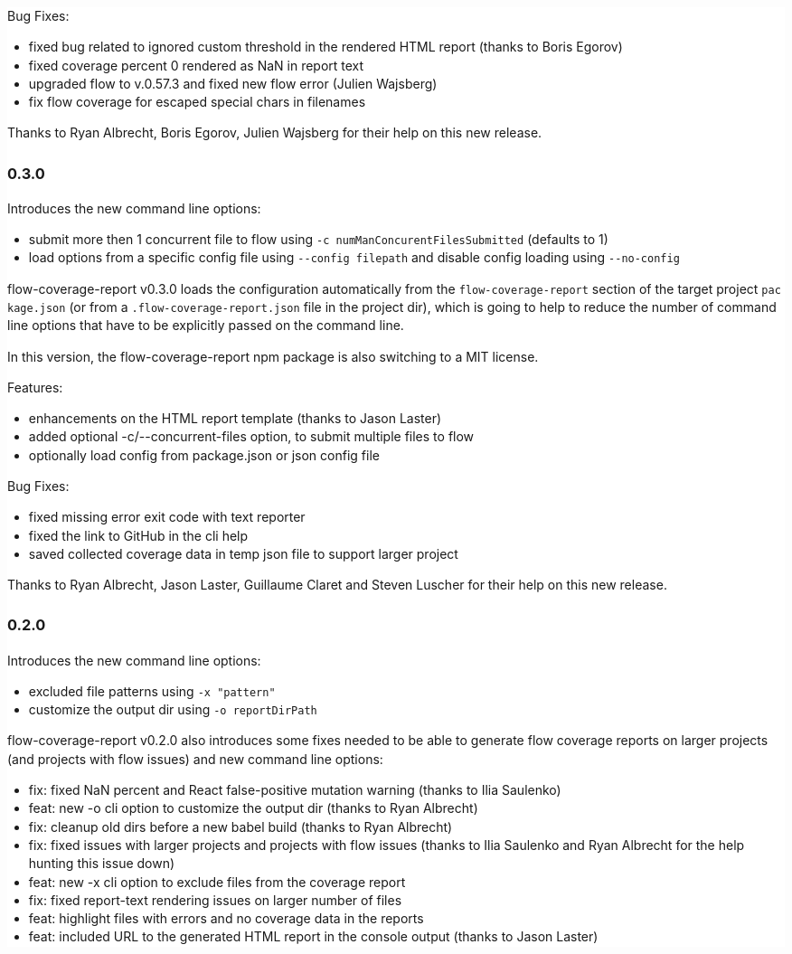 Bug Fixes:

- fixed bug related to ignored custom threshold in the rendered HTML report (thanks to Boris Egorov)
- fixed coverage percent 0 rendered as NaN in report text
- upgraded flow to v.0.57.3 and fixed new flow error (Julien Wajsberg)
- fix flow coverage for escaped special chars in filenames

Thanks to Ryan Albrecht, Boris Egorov, Julien Wajsberg for their help on this new release.

### 0.3.0

Introduces the new command line options:

- submit more then 1 concurrent file to flow using `-c numManConcurentFilesSubmitted` (defaults to 1)
- load options from a specific config file using `--config filepath`
  and disable config loading using `--no-config`

flow-coverage-report v0.3.0 loads the configuration automatically from the `flow-coverage-report`
section of the target project `package.json` (or from a `.flow-coverage-report.json` file in the
project dir), which is going to help to reduce the number of command line options that have to
be explicitly passed on the command line.

In this version, the flow-coverage-report npm package is also switching to a MIT license.

Features:

- enhancements on the HTML report template (thanks to Jason Laster)
- added optional -c/--concurrent-files option, to submit multiple files to flow
- optionally load config from package.json or json config file

Bug Fixes:

- fixed missing error exit code with text reporter
- fixed the link to GitHub in the cli help
- saved collected coverage data in temp json file to support larger project

Thanks to Ryan Albrecht, Jason Laster, Guillaume Claret and Steven Luscher for their help on this
new release.

### 0.2.0

Introduces the new command line options:

- excluded file patterns using `-x "pattern"`
- customize the output dir using `-o reportDirPath`

flow-coverage-report v0.2.0 also introduces some fixes needed to be able to generate flow coverage reports on larger projects (and projects with flow issues) and new command line options:

- fix: fixed NaN percent and React false-positive mutation warning (thanks to Ilia Saulenko)
- feat: new -o cli option to customize the output dir (thanks to Ryan Albrecht)
- fix: cleanup old dirs before a new babel build (thanks to Ryan Albrecht)
- fix: fixed issues with larger projects and projects with flow issues (thanks to Ilia Saulenko and Ryan Albrecht for the help hunting this issue down)
- feat: new -x cli option to exclude files from the coverage report
- fix: fixed report-text rendering issues on larger number of files
- feat: highlight files with errors and no coverage data in the reports
- feat: included URL to the generated HTML report in the console output (thanks to Jason Laster)
